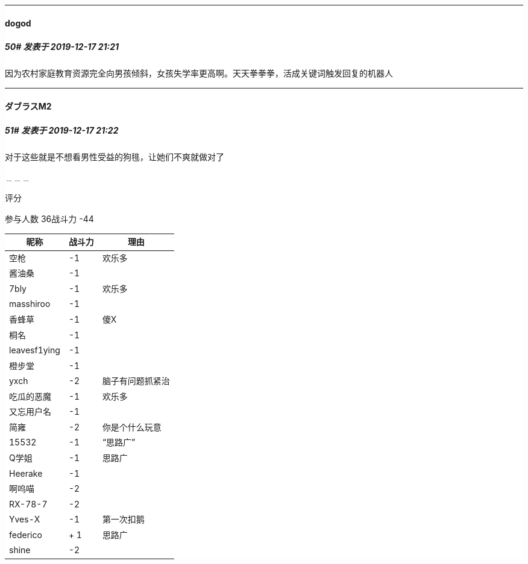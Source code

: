 
-----

####  dogod  
##### 50#       发表于 2019-12-17 21:21


因为农村家庭教育资源完全向男孩倾斜，女孩失学率更高啊。天天拳拳拳，活成关键词触发回复的机器人


-----

####  ダブラスM2  
##### 51#       发表于 2019-12-17 21:22


对于这些就是不想看男性受益的狗毴，让她们不爽就做对了


﹍﹍﹍

评分


 参与人数 36战斗力 -44

|昵称|战斗力|理由|
|----|---|---|
| 空枪|-1|欢乐多|
| 酱油桑|-1||
| 7bly|-1|欢乐多|
| masshiroo|-1||
| 香蜂草|-1|傻X|
| 桐名|-1||
| leavesf1ying|-1||
| 橙步堂|-1||
| yxch|-2|脑子有问题抓紧治|
| 吃瓜的恶魔|-1|欢乐多|
| 又忘用户名|-1||
| 简雍|-2|你是个什么玩意|
| 15532|-1|“思路广”|
| Q学姐|-1|思路广|
| Heerake|-1||
| 啊呜喵|-2||
| RX-78-7|-2||
| Yves-X|-1|第一次扣鹅|
| federico| + 1|思路广|
| shine|-2||

